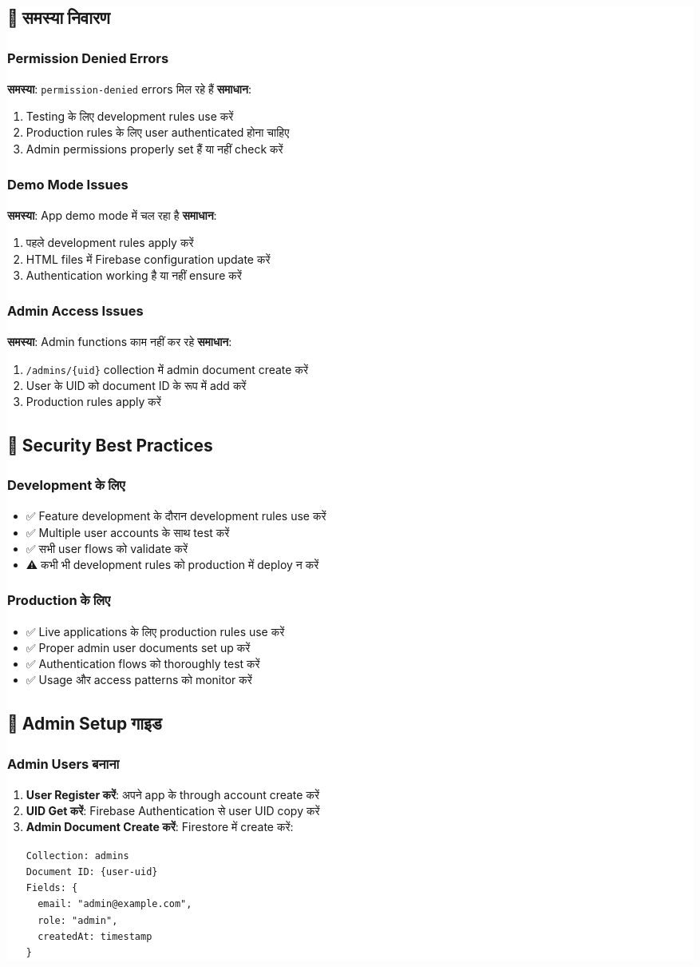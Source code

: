 ## 🐛 समस्या निवारण

### Permission Denied Errors

**समस्या**: `permission-denied` errors मिल रहे हैं
**समाधान**: 
1. Testing के लिए development rules use करें
2. Production rules के लिए user authenticated होना चाहिए
3. Admin permissions properly set हैं या नहीं check करें

### Demo Mode Issues

**समस्या**: App demo mode में चल रहा है
**समाधान**:
1. पहले development rules apply करें
2. HTML files में Firebase configuration update करें
3. Authentication working है या नहीं ensure करें

### Admin Access Issues

**समस्या**: Admin functions काम नहीं कर रहे
**समाधान**:
1. `/admins/{uid}` collection में admin document create करें
2. User के UID को document ID के रूप में add करें
3. Production rules apply करें

## 🔐 Security Best Practices

### Development के लिए
- ✅ Feature development के दौरान development rules use करें
- ✅ Multiple user accounts के साथ test करें
- ✅ सभी user flows को validate करें
- ⚠️ कभी भी development rules को production में deploy न करें

### Production के लिए
- ✅ Live applications के लिए production rules use करें
- ✅ Proper admin user documents set up करें
- ✅ Authentication flows को thoroughly test करें
- ✅ Usage और access patterns को monitor करें

## 📝 Admin Setup गाइड

### Admin Users बनाना

1. **User Register करें**: अपने app के through account create करें
2. **UID Get करें**: Firebase Authentication से user UID copy करें
3. **Admin Document Create करें**: Firestore में create करें:
   ```
   Collection: admins
   Document ID: {user-uid}
   Fields: {
     email: "admin@example.com",
     role: "admin",
     createdAt: timestamp
   }
   ```

